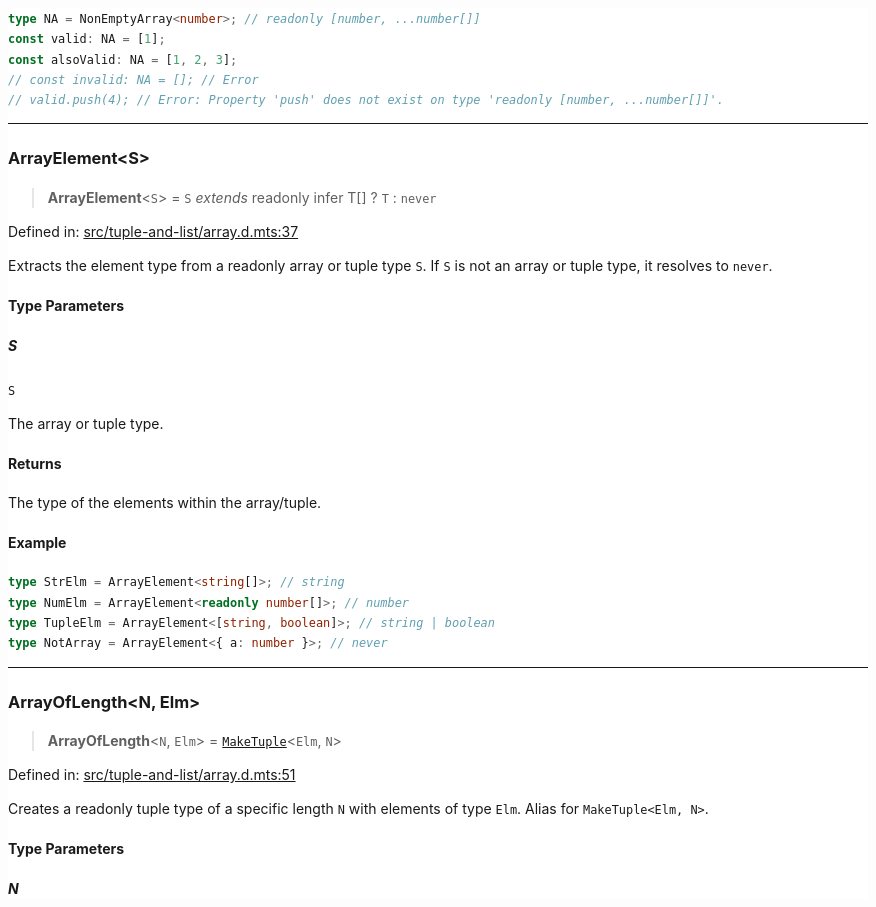```ts
type NA = NonEmptyArray<number>; // readonly [number, ...number[]]
const valid: NA = [1];
const alsoValid: NA = [1, 2, 3];
// const invalid: NA = []; // Error
// valid.push(4); // Error: Property 'push' does not exist on type 'readonly [number, ...number[]]'.
```

---

### ArrayElement\<S\>

> **ArrayElement**\<`S`\> = `S` _extends_ readonly infer T[] ? `T` : `never`

Defined in: [src/tuple-and-list/array.d.mts:37](https://github.com/noshiro-pf/ts-type-forge/blob/main/src/tuple-and-list/array.d.mts#L37)

Extracts the element type from a readonly array or tuple type `S`.
If `S` is not an array or tuple type, it resolves to `never`.

#### Type Parameters

##### S

`S`

The array or tuple type.

#### Returns

The type of the elements within the array/tuple.

#### Example

```ts
type StrElm = ArrayElement<string[]>; // string
type NumElm = ArrayElement<readonly number[]>; // number
type TupleElm = ArrayElement<[string, boolean]>; // string | boolean
type NotArray = ArrayElement<{ a: number }>; // never
```

---

### ArrayOfLength\<N, Elm\>

> **ArrayOfLength**\<`N`, `Elm`\> = [`MakeTuple`](make-tuple.md#maketuple)\<`Elm`, `N`\>

Defined in: [src/tuple-and-list/array.d.mts:51](https://github.com/noshiro-pf/ts-type-forge/blob/main/src/tuple-and-list/array.d.mts#L51)

Creates a readonly tuple type of a specific length `N` with elements of type `Elm`.
Alias for `MakeTuple<Elm, N>`.

#### Type Parameters

##### N
